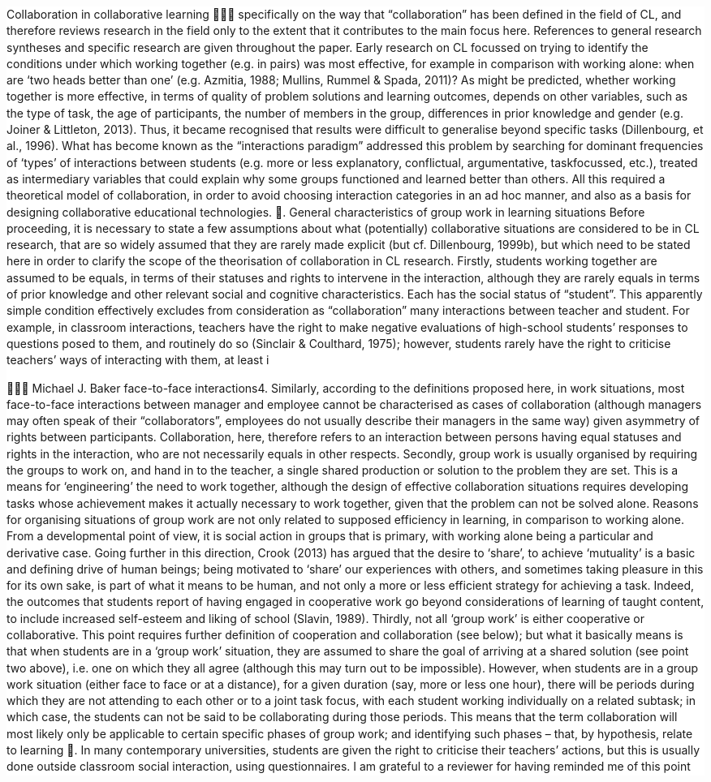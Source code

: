 Collaboration in collaborative learning  specifically on the way that “collaboration” has been defined in the field of CL, and therefore reviews research in the field only to the extent that it contributes to the main focus here. References to general research syntheses and specific research are given throughout the paper. Early research on CL focussed on trying to identify the conditions under which working together (e.g. in pairs) was most effective, for example in comparison with working alone: when are ‘two heads better than one’ (e.g. Azmitia, 1988; Mullins, Rummel & Spada, 2011)? As might be predicted, whether working together is more effective, in terms of quality of problem solutions and learning outcomes, depends on other variables, such as the type of task, the age of participants, the number of members in the group, differences in prior knowledge and gender (e.g. Joiner & Littleton, 2013). Thus, it became recognised that results were difficult to generalise beyond specific tasks (Dillenbourg, et al., 1996). What has become known as the “interactions paradigm” addressed this problem by searching for dominant frequencies of ‘types’ of interactions between students (e.g. more or less explanatory, conflictual, argumentative, taskfocussed, etc.), treated as intermediary variables that could explain why some groups functioned and learned better than others. All this required a theoretical model of collaboration, in order to avoid choosing interaction categories in an ad hoc manner, and also as a basis for designing collaborative educational technologies. . General characteristics of group work in learning situations Before proceeding, it is necessary to state a few assumptions about what (potentially) collaborative situations are considered to be in CL research, that are so widely assumed that they are rarely made explicit (but cf. Dillenbourg, 1999b), but which need to be stated here in order to clarify the scope of the theorisation of collaboration in CL research. Firstly, students working together are assumed to be equals, in terms of their statuses and rights to intervene in the interaction, although they are rarely equals in terms of prior knowledge and other relevant social and cognitive characteristics. Each has the social status of “student”. This apparently simple condition effectively excludes from consideration as “collaboration” many interactions between teacher and student. For example, in classroom interactions, teachers have the right to make negative evaluations of high-school students’ responses to questions posed to them, and routinely do so (Sinclair & Coulthard, 1975); however, students rarely have the right to criticise teachers’ ways of interacting with them, at least i

 Michael J. Baker face-to-face interactions4. Similarly, according to the definitions proposed here, in work situations, most face-to-face interactions between manager and employee cannot be characterised as cases of collaboration (although managers may often speak of their “collaborators”, employees do not usually describe their managers in the same way) given asymmetry of rights between participants. Collaboration, here, therefore refers to an interaction between persons having equal statuses and rights in the interaction, who are not necessarily equals in other respects. Secondly, group work is usually organised by requiring the groups to work on, and hand in to the teacher, a single shared production or solution to the problem they are set. This is a means for ‘engineering’ the need to work together, although the design of effective collaboration situations requires developing tasks whose achievement makes it actually necessary to work together, given that the problem can not be solved alone. Reasons for organising situations of group work are not only related to supposed efficiency in learning, in comparison to working alone. From a developmental point of view, it is social action in groups that is primary, with working alone being a particular and derivative case. Going further in this direction, Crook (2013) has argued that the desire to ‘share’, to achieve ‘mutuality’ is a basic and defining drive of human beings; being motivated to ‘share’ our experiences with others, and sometimes taking pleasure in this for its own sake, is part of what it means to be human, and not only a more or less efficient strategy for achieving a task. Indeed, the outcomes that students report of having engaged in cooperative work go beyond considerations of learning of taught content, to include increased self-esteem and liking of school (Slavin, 1989). Thirdly, not all ‘group work’ is either cooperative or collaborative. This point requires further definition of cooperation and collaboration (see below); but what it basically means is that when students are in a ‘group work’ situation, they are assumed to share the goal of arriving at a shared solution (see point two above), i.e. one on which they all agree (although this may turn out to be impossible). However, when students are in a group work situation (either face to face or at a distance), for a given duration (say, more or less one hour), there will be periods during which they are not attending to each other or to a joint task focus, with each student working individually on a related subtask; in which case, the students can not be said to be collaborating during those periods. This means that the term collaboration will most likely only be applicable to certain specific phases of group work; and identifying such phases – that, by hypothesis, relate to learning . In many contemporary universities, students are given the right to criticise their teachers’ actions, but this is usually done outside classroom social interaction, using questionnaires. I am grateful to a reviewer for having reminded me of this point
